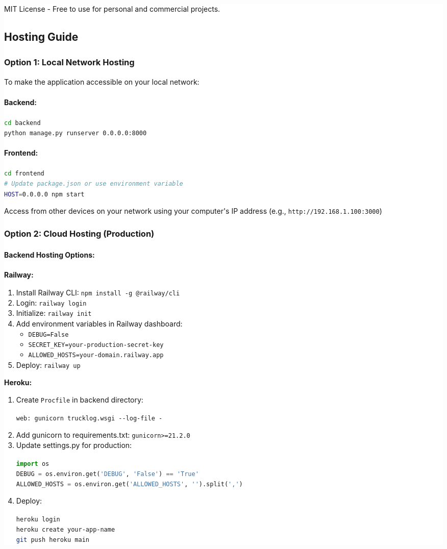 MIT License - Free to use for personal and commercial projects.

## Hosting Guide

### Option 1: Local Network Hosting

To make the application accessible on your local network:

#### Backend:

```bash
cd backend
python manage.py runserver 0.0.0.0:8000
```

#### Frontend:

```bash
cd frontend
# Update package.json or use environment variable
HOST=0.0.0.0 npm start
```

Access from other devices on your network using your computer's IP address (e.g., `http://192.168.1.100:3000`)

### Option 2: Cloud Hosting (Production)

#### Backend Hosting Options:

**Railway:**

1. Install Railway CLI: `npm install -g @railway/cli`
2. Login: `railway login`
3. Initialize: `railway init`
4. Add environment variables in Railway dashboard:
   - `DEBUG=False`
   - `SECRET_KEY=your-production-secret-key`
   - `ALLOWED_HOSTS=your-domain.railway.app`
5. Deploy: `railway up`

**Heroku:**

1. Create `Procfile` in backend directory:
   ```
   web: gunicorn trucklog.wsgi --log-file -
   ```
2. Add gunicorn to requirements.txt: `gunicorn>=21.2.0`
3. Update settings.py for production:
   ```python
   import os
   DEBUG = os.environ.get('DEBUG', 'False') == 'True'
   ALLOWED_HOSTS = os.environ.get('ALLOWED_HOSTS', '').split(',')
   ```
4. Deploy:
   ```bash
   heroku login
   heroku create your-app-name
   git push heroku main
   ```
